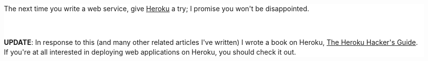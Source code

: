 The next time you write a web service, give
[Heroku](http://www.heroku.com/ "Heroku") a try; I promise you won't be
disappointed.

 

**UPDATE**: In response to this (and many other related articles I've
written) I wrote a book on Heroku, [The Heroku Hacker's
Guide](http://www.theherokuhackersguide.com/ "The Heroku Hacker's Guide").
If you're at all interested in deploying web applications on Heroku, you
should check it out.
